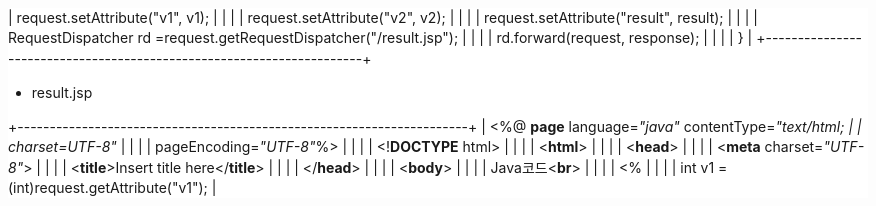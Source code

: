 | request.setAttribute(\"v1\", v1);                                    |
|                                                                      |
| request.setAttribute(\"v2\", v2);                                    |
|                                                                      |
| request.setAttribute(\"result\", result);                            |
|                                                                      |
| RequestDispatcher rd =request.getRequestDispatcher(\"/result.jsp\"); |
|                                                                      |
| rd.forward(request, response);                                       |
|                                                                      |
| }                                                                    |
+----------------------------------------------------------------------+

-   result.jsp

+----------------------------------------------------------------------+
| \<%@ **page** language=*\"java\"* contentType=*\"text/html;          |
| charset=UTF-8\"*                                                     |
|                                                                      |
| pageEncoding=*\"UTF-8\"*%\>                                          |
|                                                                      |
| \<!**DOCTYPE** html\>                                                |
|                                                                      |
| \<**html**\>                                                         |
|                                                                      |
| \<**head**\>                                                         |
|                                                                      |
| \<**meta** charset=*\"UTF-8\"*\>                                     |
|                                                                      |
| \<**title**\>Insert title here\</**title**\>                         |
|                                                                      |
| \</**head**\>                                                        |
|                                                                      |
| \<**body**\>                                                         |
|                                                                      |
| Java코드\<**br**\>                                                   |
|                                                                      |
| \<%                                                                  |
|                                                                      |
| int v1 = (int)request.getAttribute(\"v1\");                          |